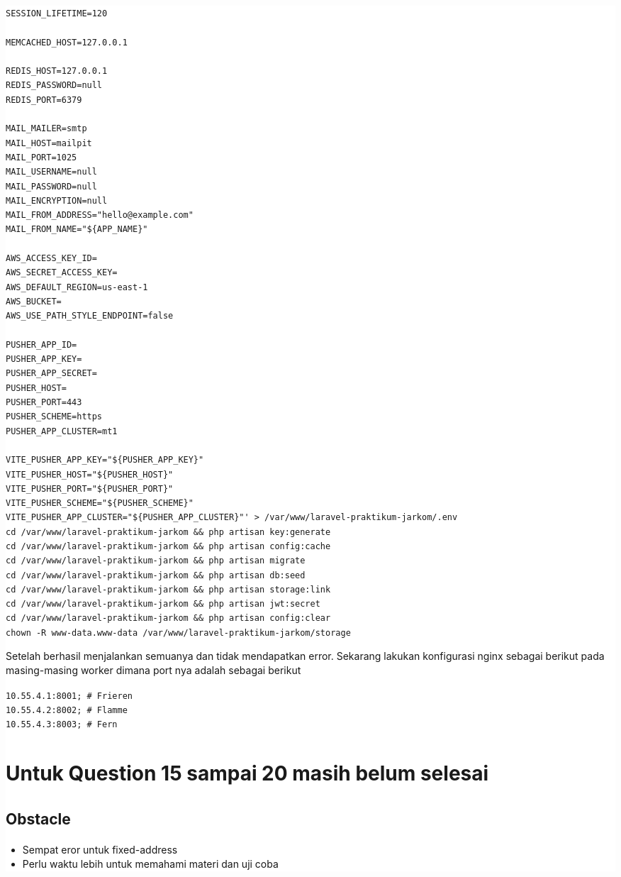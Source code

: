 ```
SESSION_LIFETIME=120

MEMCACHED_HOST=127.0.0.1

REDIS_HOST=127.0.0.1
REDIS_PASSWORD=null
REDIS_PORT=6379

MAIL_MAILER=smtp
MAIL_HOST=mailpit
MAIL_PORT=1025
MAIL_USERNAME=null
MAIL_PASSWORD=null
MAIL_ENCRYPTION=null
MAIL_FROM_ADDRESS="hello@example.com"
MAIL_FROM_NAME="${APP_NAME}"

AWS_ACCESS_KEY_ID=
AWS_SECRET_ACCESS_KEY=
AWS_DEFAULT_REGION=us-east-1
AWS_BUCKET=
AWS_USE_PATH_STYLE_ENDPOINT=false

PUSHER_APP_ID=
PUSHER_APP_KEY=
PUSHER_APP_SECRET=
PUSHER_HOST=
PUSHER_PORT=443
PUSHER_SCHEME=https
PUSHER_APP_CLUSTER=mt1

VITE_PUSHER_APP_KEY="${PUSHER_APP_KEY}"
VITE_PUSHER_HOST="${PUSHER_HOST}"
VITE_PUSHER_PORT="${PUSHER_PORT}"
VITE_PUSHER_SCHEME="${PUSHER_SCHEME}"
VITE_PUSHER_APP_CLUSTER="${PUSHER_APP_CLUSTER}"' > /var/www/laravel-praktikum-jarkom/.env
cd /var/www/laravel-praktikum-jarkom && php artisan key:generate
cd /var/www/laravel-praktikum-jarkom && php artisan config:cache
cd /var/www/laravel-praktikum-jarkom && php artisan migrate
cd /var/www/laravel-praktikum-jarkom && php artisan db:seed
cd /var/www/laravel-praktikum-jarkom && php artisan storage:link
cd /var/www/laravel-praktikum-jarkom && php artisan jwt:secret
cd /var/www/laravel-praktikum-jarkom && php artisan config:clear
chown -R www-data.www-data /var/www/laravel-praktikum-jarkom/storage
```

Setelah berhasil menjalankan semuanya dan tidak mendapatkan error. Sekarang lakukan konfigurasi nginx sebagai berikut pada masing-masing worker dimana port nya adalah sebagai berikut

```
10.55.4.1:8001; # Frieren
10.55.4.2:8002; # Flamme
10.55.4.3:8003; # Fern
```

# Untuk Question 15 sampai 20 masih belum selesai

## Obstacle

- Sempat eror untuk fixed-address
- Perlu waktu lebih untuk memahami materi dan uji coba
